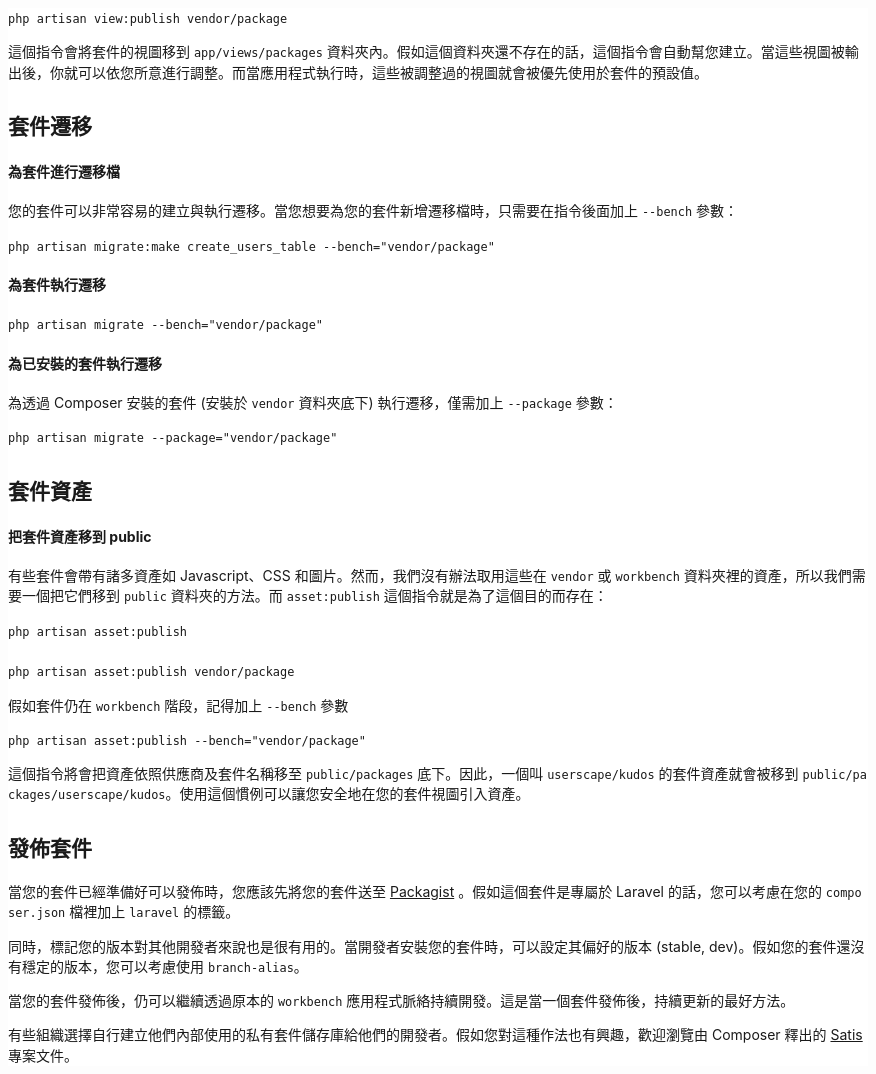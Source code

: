 	php artisan view:publish vendor/package

這個指令會將套件的視圖移到 `app/views/packages` 資料夾內。假如這個資料夾還不存在的話，這個指令會自動幫您建立。當這些視圖被輸出後，你就可以依您所意進行調整。而當應用程式執行時，這些被調整過的視圖就會被優先使用於套件的預設值。

<a name="package-migrations"></a>
## 套件遷移

#### 為套件進行遷移檔

您的套件可以非常容易的建立與執行遷移。當您想要為您的套件新增遷移檔時，只需要在指令後面加上 `--bench` 參數：

	php artisan migrate:make create_users_table --bench="vendor/package"

#### 為套件執行遷移

	php artisan migrate --bench="vendor/package"

#### 為已安裝的套件執行遷移

為透過 Composer 安裝的套件 (安裝於 `vendor` 資料夾底下) 執行遷移，僅需加上 `--package` 參數：

	php artisan migrate --package="vendor/package"

<a name="package-assets"></a>
## 套件資產

#### 把套件資產移到 public

有些套件會帶有諸多資產如 Javascript、CSS 和圖片。然而，我們沒有辦法取用這些在 `vendor` 或 `workbench` 資料夾裡的資產，所以我們需要一個把它們移到 `public` 資料夾的方法。而 `asset:publish` 這個指令就是為了這個目的而存在：

	php artisan asset:publish

	php artisan asset:publish vendor/package

假如套件仍在 `workbench` 階段，記得加上 `--bench` 參數

	php artisan asset:publish --bench="vendor/package"

這個指令將會把資產依照供應商及套件名稱移至 `public/packages` 底下。因此，一個叫 `userscape/kudos` 的套件資產就會被移到 `public/packages/userscape/kudos`。使用這個慣例可以讓您安全地在您的套件視圖引入資產。

<a name="publishing-packages"></a>
## 發佈套件

當您的套件已經準備好可以發佈時，您應該先將您的套件送至 [Packagist](http://packagist.org) 。假如這個套件是專屬於 Laravel 的話，您可以考慮在您的 `composer.json` 檔裡加上 `laravel` 的標籤。

同時，標記您的版本對其他開發者來說也是很有用的。當開發者安裝您的套件時，可以設定其偏好的版本 (stable, dev)。假如您的套件還沒有穩定的版本，您可以考慮使用 `branch-alias`。

當您的套件發佈後，仍可以繼續透過原本的 `workbench` 應用程式脈絡持續開發。這是當一個套件發佈後，持續更新的最好方法。

有些組織選擇自行建立他們內部使用的私有套件儲存庫給他們的開發者。假如您對這種作法也有興趣，歡迎瀏覽由 Composer 釋出的 [Satis](http://github.com/composer/satis) 專案文件。


